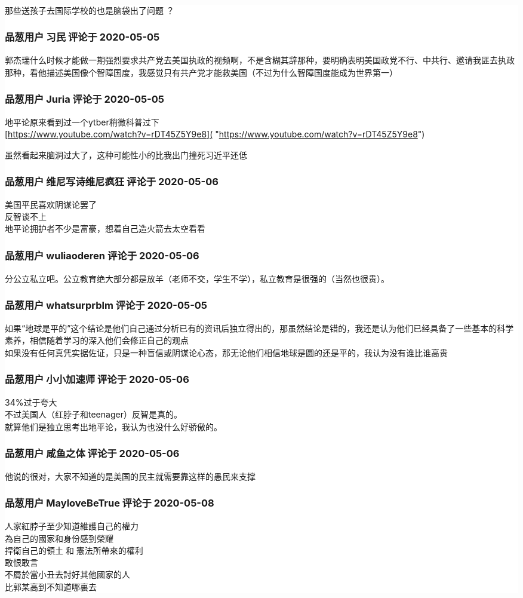 那些送孩子去国际学校的也是脑袋出了问题 ？
        
                

### 品葱用户 **习民** 评论于 2020-05-05
        
郭杰瑞什么时候才能做一期强烈要求共产党去美国执政的视频啊，不是含糊其辞那种，要明确表明美国政党不行、中共行、邀请我匪去执政那种，看他描述美国像个智障国度，我感觉只有共产党才能救美国（不过为什么智障国度能成为世界第一）
        
                

### 品葱用户 **Juria** 评论于 2020-05-05
        
地平论原来看到过一个ytber稍微科普过下   
[https://www.youtube.com/watch?v=rDT45Z5Y9e8]( "https://www.youtube.com/watch?v=rDT45Z5Y9e8")  
  
虽然看起来脑洞过大了，这种可能性小的比我出门撞死习近平还低
        
                

### 品葱用户 **维尼写诗维尼疯狂** 评论于 2020-05-06
        
美国平民喜欢阴谋论罢了  
反智谈不上   
地平论拥护者不少是富豪，想着自己造火箭去太空看看
        
                

### 品葱用户 **wuliaoderen** 评论于 2020-05-06
        
分公立私立吧。公立教育绝大部分都是放羊（老师不交，学生不学），私立教育是很强的（当然也很贵）。
        
                

### 品葱用户 **whatsurprblm** 评论于 2020-05-05
        
如果“地球是平的”这个结论是他们自己通过分析已有的资讯后独立得出的，那虽然结论是错的，我还是认为他们已经具备了一些基本的科学素养，相信随着学习的深入他们会修正自己的观点  
如果没有任何真凭实据佐证，只是一种盲信或阴谋论心态，那无论他们相信地球是圆的还是平的，我认为没有谁比谁高贵
        
                

### 品葱用户 **小小加速师** 评论于 2020-05-06
        
34%过于夸大  
不过美国人（红脖子和teenager）反智是真的。  
就算他们是独立思考出地平论，我认为也没什么好骄傲的。
        
                

### 品葱用户 **咸鱼之体** 评论于 2020-05-06
        
他说的很对，大家不知道的是美国的民主就需要靠这样的愚民来支撑
        
                

### 品葱用户 **MayloveBeTrue** 评论于 2020-05-08
        
人家紅脖子至少知道維護自己的權力  
為自己的國家和身份感到榮耀  
捍衛自己的領土 和 憲法所帶來的權利  
敢恨敢言  
不屑於當小丑去討好其他國家的人  
比郭某高到不知道哪裏去
        